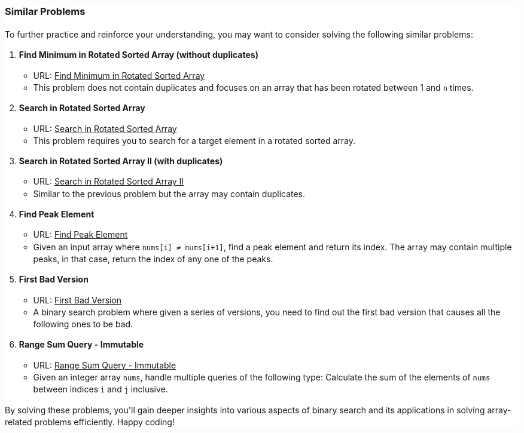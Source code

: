 ### Similar Problems

To further practice and reinforce your understanding, you may want to consider solving the following similar problems:

1. **Find Minimum in Rotated Sorted Array (without duplicates)**
   - URL: [Find Minimum in Rotated Sorted Array](https://leetcode.com/problems/find-minimum-in-rotated-sorted-array/description/)
   - This problem does not contain duplicates and focuses on an array that has been rotated between 1 and `n` times.

2. **Search in Rotated Sorted Array**
   - URL: [Search in Rotated Sorted Array](https://leetcode.com/problems/search-in-rotated-sorted-array/)
   - This problem requires you to search for a target element in a rotated sorted array.

3. **Search in Rotated Sorted Array II (with duplicates)**
   - URL: [Search in Rotated Sorted Array II](https://leetcode.com/problems/search-in-rotated-sorted-array-ii/)
   - Similar to the previous problem but the array may contain duplicates.

4. **Find Peak Element**
   - URL: [Find Peak Element](https://leetcode.com/problems/find-peak-element/)
   - Given an input array where `nums[i] ≠ nums[i+1]`, find a peak element and return its index. The array may contain multiple peaks, in that case, return the index of any one of the peaks.

5. **First Bad Version**
   - URL: [First Bad Version](https://leetcode.com/problems/first-bad-version/)
   - A binary search problem where given a series of versions, you need to find out the first bad version that causes all the following ones to be bad.

6. **Range Sum Query - Immutable**
   - URL: [Range Sum Query - Immutable](https://leetcode.com/problems/range-sum-query-immutable/)
   - Given an integer array `nums`, handle multiple queries of the following type: Calculate the sum of the elements of `nums` between indices `i` and `j` inclusive.
  
By solving these problems, you'll gain deeper insights into various aspects of binary search and its applications in solving array-related problems efficiently. Happy coding!